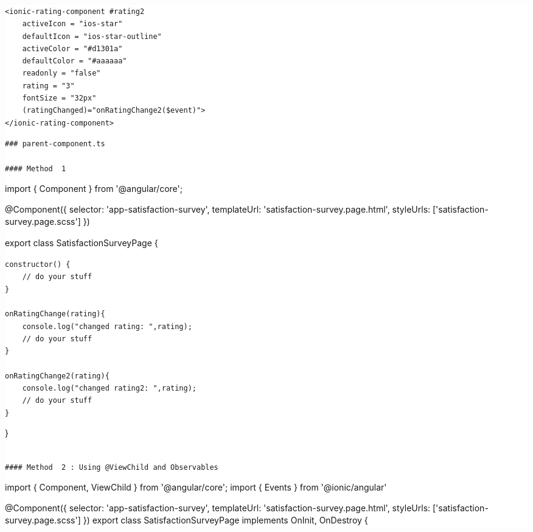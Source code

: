     <ionic-rating-component #rating2
        activeIcon = "ios-star"
        defaultIcon = "ios-star-outline"
        activeColor = "#d1301a"
        defaultColor = "#aaaaaa"
        readonly = "false"
        rating = "3"
        fontSize = "32px"
        (ratingChanged)="onRatingChange2($event)">
    </ionic-rating-component>

```
### parent-component.ts

#### Method  1

```

import { Component } from '@angular/core';

@Component({
  selector: 'app-satisfaction-survey',
  templateUrl: 'satisfaction-survey.page.html',
  styleUrls: ['satisfaction-survey.page.scss']
})

export class SatisfactionSurveyPage {

    constructor() {
        // do your stuff
    }

    onRatingChange(rating){
        console.log("changed rating: ",rating);
        // do your stuff
    }

    onRatingChange2(rating){
        console.log("changed rating2: ",rating);
        // do your stuff
    }
}

```

#### Method  2 : Using @ViewChild and Observables

```

import { Component, ViewChild } from '@angular/core';
import { Events } from '@ionic/angular'

@Component({
  selector: 'app-satisfaction-survey',
  templateUrl: 'satisfaction-survey.page.html',
  styleUrls: ['satisfaction-survey.page.scss']
})
export class SatisfactionSurveyPage  implements OnInit, OnDestroy {
